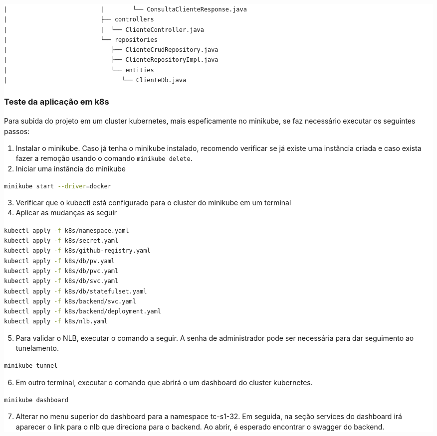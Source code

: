 ```
|                          |        └── ConsultaClienteResponse.java
|                          ├── controllers
|                          |  └── ClienteController.java
|                          └── repositories
|                             ├── ClienteCrudRepository.java
|                             ├── ClienteRepositoryImpl.java
|                             └── entities
|                                └── ClienteDb.java

```

### Teste da aplicação em k8s

Para subida do projeto em um cluster kubernetes, mais espeficamente no minikube, se faz necessário executar os seguintes passos:

1. Instalar o minikube. Caso já tenha o minikube instalado, recomendo verificar se já existe uma instância criada e caso exista fazer a remoção usando o comando `minikube delete`.
2. Iniciar uma instância do minikube

```bash
minikube start --driver=docker
```

3. Verificar que o kubectl está configurado para o cluster do minikube em um terminal
4. Aplicar as mudanças as seguir

```bash
kubectl apply -f k8s/namespace.yaml
kubectl apply -f k8s/secret.yaml 
kubectl apply -f k8s/github-registry.yaml
kubectl apply -f k8s/db/pv.yaml
kubectl apply -f k8s/db/pvc.yaml
kubectl apply -f k8s/db/svc.yaml 
kubectl apply -f k8s/db/statefulset.yaml
kubectl apply -f k8s/backend/svc.yaml
kubectl apply -f k8s/backend/deployment.yaml
kubectl apply -f k8s/nlb.yaml
```

5. Para validar o NLB, executar o comando a seguir. A senha de administrador pode ser necessária para dar seguimento ao tunelamento.

```bash
minikube tunnel
```

6. Em outro terminal, executar o comando que abrirá o um dashboard do cluster kubernetes.

```bash
minikube dashboard
```

7. Alterar no menu superior do dashboard para a namespace tc-s1-32. Em seguida, na seção services do dashboard irá aparecer o link para o nlb que direciona para o backend. Ao abrir, é esperado encontrar o swagger do backend.
